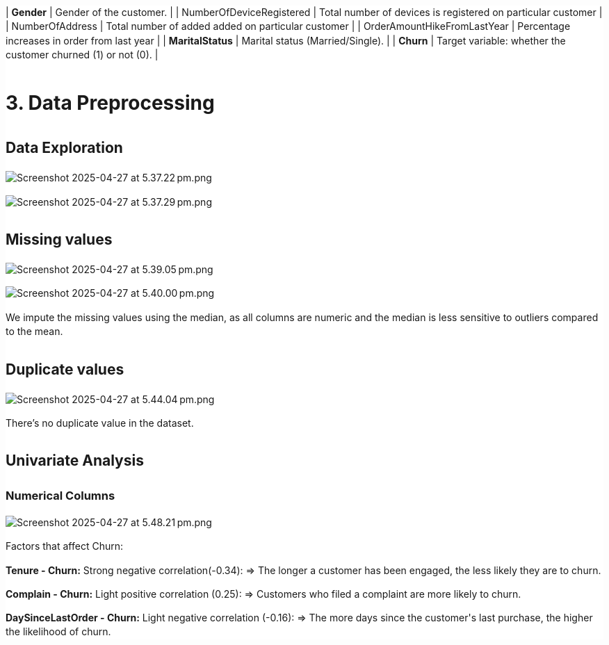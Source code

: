 | **Gender** | Gender of the customer. |
| NumberOfDeviceRegistered | Total number of devices is registered on particular customer |
| NumberOfAddress  | Total number of added added on particular customer |
| OrderAmountHikeFromLastYear | Percentage increases in order from last year |
| **MaritalStatus** | Marital status (Married/Single). |
| **Churn** | Target variable: whether the customer churned (1) or not (0). |

# 3. Data Preprocessing

## Data Exploration

![Screenshot 2025-04-27 at 5.37.22 pm.png](attachment:99619572-9eb2-42ec-a90d-7b2594ab824f:Screenshot_2025-04-27_at_5.37.22_pm.png)

![Screenshot 2025-04-27 at 5.37.29 pm.png](attachment:79d067e3-4279-42a0-b879-79916e01dbf3:Screenshot_2025-04-27_at_5.37.29_pm.png)

## **Missing values**

![Screenshot 2025-04-27 at 5.39.05 pm.png](attachment:00f524a0-9ca4-4de0-9be7-777552566086:6d217b6d-6426-4651-a266-1867ab101b0f.png)

![Screenshot 2025-04-27 at 5.40.00 pm.png](attachment:572e41bd-a5d3-4cbc-bd59-871719b4c85d:Screenshot_2025-04-27_at_5.40.00_pm.png)

We impute the missing values using the median, as all columns are numeric and the median is less sensitive to outliers compared to the mean.

## **Duplicate values**

![Screenshot 2025-04-27 at 5.44.04 pm.png](attachment:229e057c-603f-40c0-9292-2f6be2a1b488:Screenshot_2025-04-27_at_5.44.04_pm.png)

There’s no duplicate value in the dataset.

## **Univariate Analysis**

### **Numerical Columns**

![Screenshot 2025-04-27 at 5.48.21 pm.png](attachment:d5e9498e-8b54-4cdf-907b-abf2ed18ac6f:Screenshot_2025-04-27_at_5.48.21_pm.png)

Factors that affect Churn:

**Tenure - Churn:** Strong negative correlation(-0.34): => The longer a customer has been engaged, the less likely they are to churn.

**Complain - Churn:** Light positive correlation (0.25): => Customers who filed a complaint are more likely to churn.

**DaySinceLastOrder - Churn:** Light negative correlation (-0.16): => The more days since the customer's last purchase, the higher the likelihood of churn.
